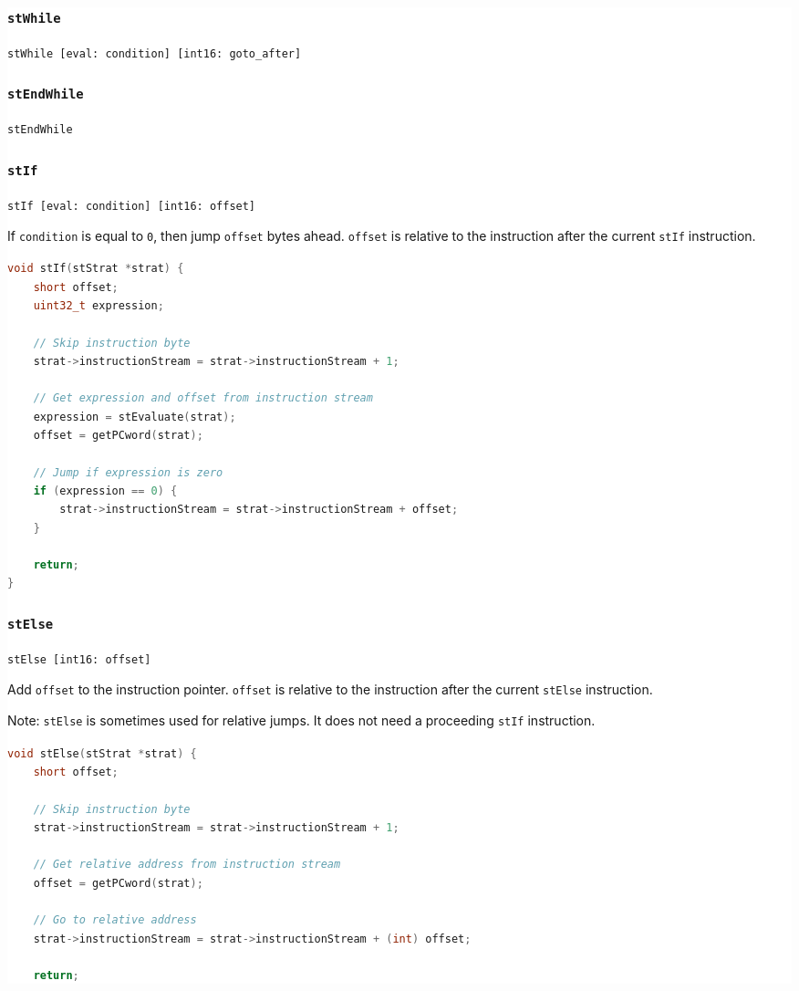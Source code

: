 ### `stWhile`

```
stWhile [eval: condition] [int16: goto_after]
```

### `stEndWhile`

```
stEndWhile
```

### `stIf`

```
stIf [eval: condition] [int16: offset]
```

If `condition` is equal to `0`, then jump `offset` bytes ahead. `offset` is relative to the instruction after the current `stIf` instruction.

```c
void stIf(stStrat *strat) {
	short offset;
	uint32_t expression;
	
	// Skip instruction byte
	strat->instructionStream = strat->instructionStream + 1;
	
	// Get expression and offset from instruction stream
	expression = stEvaluate(strat);
	offset = getPCword(strat);
	
	// Jump if expression is zero
	if (expression == 0) {
		strat->instructionStream = strat->instructionStream + offset;
	}
	
	return;
}
```

### `stElse`

```
stElse [int16: offset]
```

Add `offset` to the instruction pointer. `offset` is relative to the instruction after the current `stElse` instruction.

Note: `stElse` is sometimes used for relative jumps. It does not need a proceeding `stIf` instruction.

```c
void stElse(stStrat *strat) {
	short offset;
	
	// Skip instruction byte
	strat->instructionStream = strat->instructionStream + 1;
	
	// Get relative address from instruction stream
	offset = getPCword(strat);
	
	// Go to relative address
	strat->instructionStream = strat->instructionStream + (int) offset;
	
	return;
```
